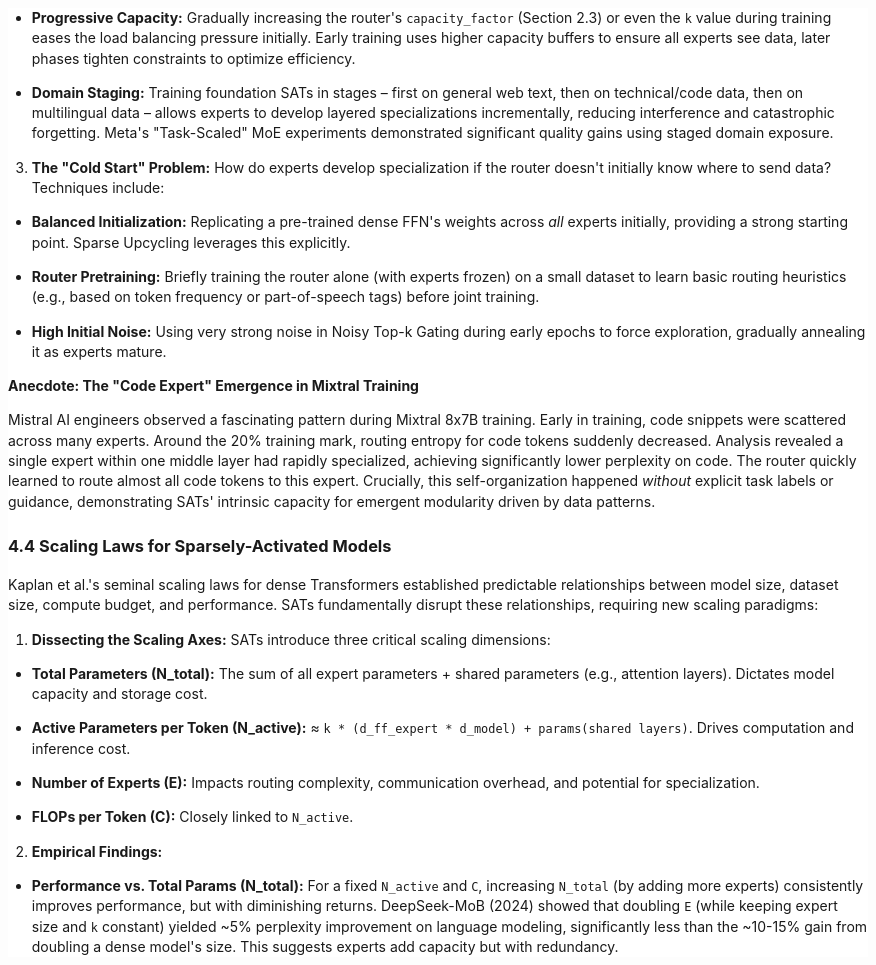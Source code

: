 *   **Progressive Capacity:** Gradually increasing the router's `capacity_factor` (Section 2.3) or even the `k` value during training eases the load balancing pressure initially. Early training uses higher capacity buffers to ensure all experts see data, later phases tighten constraints to optimize efficiency.

*   **Domain Staging:** Training foundation SATs in stages – first on general web text, then on technical/code data, then on multilingual data – allows experts to develop layered specializations incrementally, reducing interference and catastrophic forgetting. Meta's "Task-Scaled" MoE experiments demonstrated significant quality gains using staged domain exposure.

3.  **The "Cold Start" Problem:** How do experts develop specialization if the router doesn't initially know where to send data? Techniques include:

*   **Balanced Initialization:** Replicating a pre-trained dense FFN's weights across *all* experts initially, providing a strong starting point. Sparse Upcycling leverages this explicitly.

*   **Router Pretraining:** Briefly training the router alone (with experts frozen) on a small dataset to learn basic routing heuristics (e.g., based on token frequency or part-of-speech tags) before joint training.

*   **High Initial Noise:** Using very strong noise in Noisy Top-k Gating during early epochs to force exploration, gradually annealing it as experts mature.

**Anecdote: The "Code Expert" Emergence in Mixtral Training**  

Mistral AI engineers observed a fascinating pattern during Mixtral 8x7B training. Early in training, code snippets were scattered across many experts. Around the 20% training mark, routing entropy for code tokens suddenly decreased. Analysis revealed a single expert within one middle layer had rapidly specialized, achieving significantly lower perplexity on code. The router quickly learned to route almost all code tokens to this expert. Crucially, this self-organization happened *without* explicit task labels or guidance, demonstrating SATs' intrinsic capacity for emergent modularity driven by data patterns.

### 4.4 Scaling Laws for Sparsely-Activated Models

Kaplan et al.'s seminal scaling laws for dense Transformers established predictable relationships between model size, dataset size, compute budget, and performance. SATs fundamentally disrupt these relationships, requiring new scaling paradigms:

1.  **Dissecting the Scaling Axes:** SATs introduce three critical scaling dimensions:

*   **Total Parameters (N_total):** The sum of all expert parameters + shared parameters (e.g., attention layers). Dictates model capacity and storage cost.

*   **Active Parameters per Token (N_active):** ≈ `k * (d_ff_expert * d_model) + params(shared layers)`. Drives computation and inference cost.

*   **Number of Experts (E):** Impacts routing complexity, communication overhead, and potential for specialization.

*   **FLOPs per Token (C):** Closely linked to `N_active`.

2.  **Empirical Findings:**

*   **Performance vs. Total Params (N_total):** For a fixed `N_active` and `C`, increasing `N_total` (by adding more experts) consistently improves performance, but with diminishing returns. DeepSeek-MoB (2024) showed that doubling `E` (while keeping expert size and `k` constant) yielded ~5% perplexity improvement on language modeling, significantly less than the ~10-15% gain from doubling a dense model's size. This suggests experts add capacity but with redundancy.
